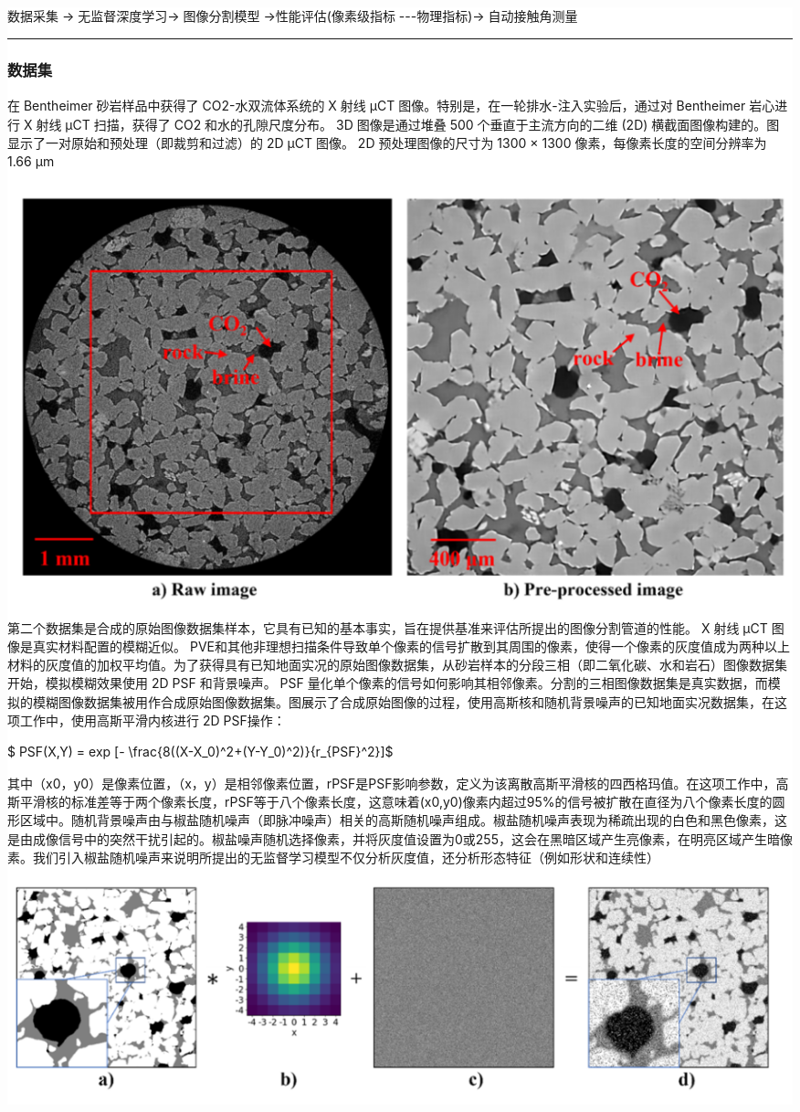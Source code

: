 数据采集 -> 无监督深度学习-> 图像分割模型 ->性能评估(像素级指标 ---物理指标)-> 自动接触角测量

---

### 数据集

在 Bentheimer 砂岩样品中获得了 CO2-水双流体系统的 X 射线 μCT 图像。特别是，在一轮排水-注入实验后，通过对 Bentheimer 岩心进行 X 射线 μCT 扫描，获得了 CO2 和水的孔隙尺度分布。 3D 图像是通过堆叠 500 个垂直于主流方向的二维 (2D) 横截面图像构建的。图 显示了一对原始和预处理（即裁剪和过滤）的 2D μCT 图像。 2D 预处理图像的尺寸为 1300 × 1300 像素，每像素长度的空间分辨率为 1.66 μm

![1691646009530](image/Application_of_unsupervised_deep_learning_to_image_segmentation_and_in-situ_contact_angle_measurements_in_a_CO2-water-rock_system/1691646009530.png)

第二个数据集是合成的原始图像数据集样本，它具有已知的基本事实，旨在提供基准来评估所提出的图像分割管道的性能。 X 射线 μCT 图像是真实材料配置的模糊近似。 PVE和其他非理想扫描条件导致单个像素的信号扩散到其周围的像素，使得一个像素的灰度值成为两种以上材料的灰度值的加权平均值。为了获得具有已知地面实况的原始图像数据集，从砂岩样本的分段三相（即二氧化碳、水和岩石）图像数据集开始，模拟模糊效果使用 2D PSF 和背景噪声。 PSF 量化单个像素的信号如何影响其相邻像素。分割的三相图像数据集是真实数据，而模拟的模糊图像数据集被用作合成原始图像数据集。图展示了合成原始图像的过程，使用高斯核和随机背景噪声的已知地面实况数据集，在这项工作中，使用高斯平滑内核进行 2D PSF操作：


$ PSF(X,Y) = exp [- \frac{8((X-X_0)^2+(Y-Y_0)^2)}{r_{PSF}^2}]$

其中（x0，y0）是像素位置，（x，y）是相邻像素位置，rPSF是PSF影响参数，定义为该离散高斯平滑核的四西格玛值。在这项工作中，高斯平滑核的标准差等于两个像素长度，rPSF等于八个像素长度，这意味着(x0,y0)像素内超过95%的信号被扩散在直径为八个像素长度的圆形区域中。随机背景噪声由与椒盐随机噪声（即脉冲噪声）相关的高斯随机噪声组成。椒盐随机噪声表现为稀疏出现的白色和黑色像素，这是由成像信号中的突然干扰引起的。椒盐噪声随机选择像素，并将灰度值设置为0或255，这会在黑暗区域产生亮像素，在明亮区域产生暗像素。我们引入椒盐随机噪声来说明所提出的无监督学习模型不仅分析灰度值，还分析形态特征（例如形状和连续性）

![1691646783055](image/Application_of_unsupervised_deep_learning_to_image_segmentation_and_in-situ_contact_angle_measurements_in_a_CO2-water-rock_system/1691646783055.png)
